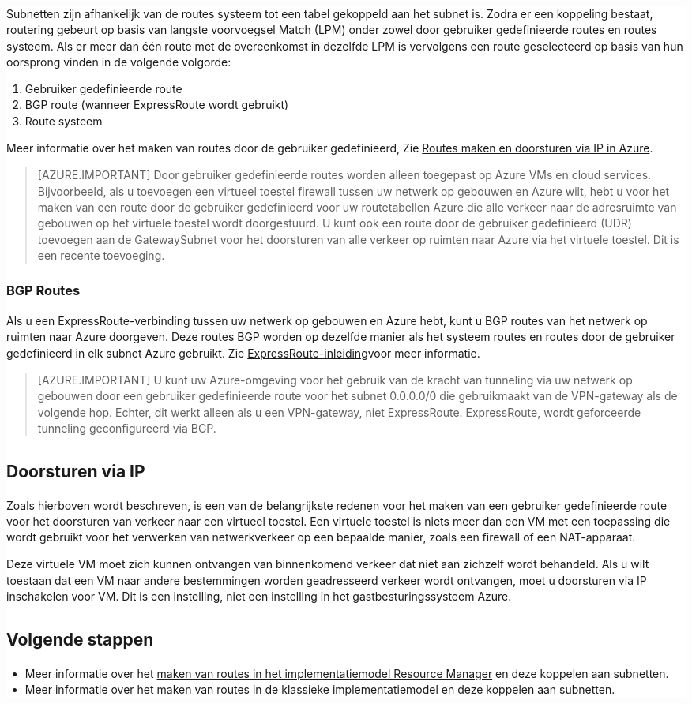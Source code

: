 Subnetten zijn afhankelijk van de routes systeem tot een tabel gekoppeld aan het subnet is. Zodra er een koppeling bestaat, routering gebeurt op basis van langste voorvoegsel Match (LPM) onder zowel door gebruiker gedefinieerde routes en routes systeem. Als er meer dan één route met de overeenkomst in dezelfde LPM is vervolgens een route geselecteerd op basis van hun oorsprong vinden in de volgende volgorde:

1. Gebruiker gedefinieerde route
1. BGP route (wanneer ExpressRoute wordt gebruikt)
1. Route systeem

Meer informatie over het maken van routes door de gebruiker gedefinieerd, Zie [Routes maken en doorsturen via IP in Azure](virtual-network-create-udr-arm-template.md).

>[AZURE.IMPORTANT] Door gebruiker gedefinieerde routes worden alleen toegepast op Azure VMs en cloud services. Bijvoorbeeld, als u toevoegen een virtueel toestel firewall tussen uw netwerk op gebouwen en Azure wilt, hebt u voor het maken van een route door de gebruiker gedefinieerd voor uw routetabellen Azure die alle verkeer naar de adresruimte van gebouwen op het virtuele toestel wordt doorgestuurd. U kunt ook een route door de gebruiker gedefinieerd (UDR) toevoegen aan de GatewaySubnet voor het doorsturen van alle verkeer op ruimten naar Azure via het virtuele toestel. Dit is een recente toevoeging.

### <a name="bgp-routes"></a>BGP Routes
Als u een ExpressRoute-verbinding tussen uw netwerk op gebouwen en Azure hebt, kunt u BGP routes van het netwerk op ruimten naar Azure doorgeven. Deze routes BGP worden op dezelfde manier als het systeem routes en routes door de gebruiker gedefinieerd in elk subnet Azure gebruikt. Zie [ExpressRoute-inleiding](../expressroute/expressroute-introduction.md)voor meer informatie.

>[AZURE.IMPORTANT] U kunt uw Azure-omgeving voor het gebruik van de kracht van tunneling via uw netwerk op gebouwen door een gebruiker gedefinieerde route voor het subnet 0.0.0.0/0 die gebruikmaakt van de VPN-gateway als de volgende hop. Echter, dit werkt alleen als u een VPN-gateway, niet ExpressRoute. ExpressRoute, wordt geforceerde tunneling geconfigureerd via BGP.

## <a name="ip-forwarding"></a>Doorsturen via IP
Zoals hierboven wordt beschreven, is een van de belangrijkste redenen voor het maken van een gebruiker gedefinieerde route voor het doorsturen van verkeer naar een virtueel toestel. Een virtuele toestel is niets meer dan een VM met een toepassing die wordt gebruikt voor het verwerken van netwerkverkeer op een bepaalde manier, zoals een firewall of een NAT-apparaat.

Deze virtuele VM moet zich kunnen ontvangen van binnenkomend verkeer dat niet aan zichzelf wordt behandeld. Als u wilt toestaan dat een VM naar andere bestemmingen worden geadresseerd verkeer wordt ontvangen, moet u doorsturen via IP inschakelen voor VM. Dit is een instelling, niet een instelling in het gastbesturingssysteem Azure.

## <a name="next-steps"></a>Volgende stappen

- Meer informatie over het [maken van routes in het implementatiemodel Resource Manager](virtual-network-create-udr-arm-template.md) en deze koppelen aan subnetten. 
- Meer informatie over het [maken van routes in de klassieke implementatiemodel](virtual-network-create-udr-classic-ps.md) en deze koppelen aan subnetten.
